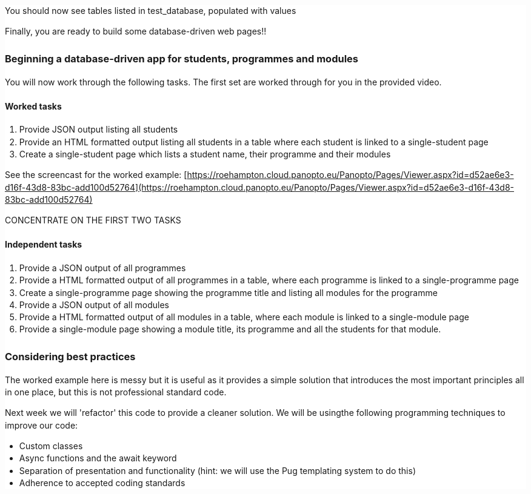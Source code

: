 You should now see tables listed in test_database, populated with values

Finally, you are ready to build some database-driven web pages!!


### Beginning a database-driven app for students, programmes and modules

You will now work through the following tasks.  The first set are worked through for you in the provided video. 

#### Worked tasks

1. Provide JSON output listing all students
2. Provide an HTML formatted output listing all students in a table where each student is linked to a single-student page
3. Create a single-student page which lists a student name, their programme and their modules

See the screencast for the worked example:
[https://roehampton.cloud.panopto.eu/Panopto/Pages/Viewer.aspx?id=d52ae6e3-d16f-43d8-83bc-add100d52764](https://roehampton.cloud.panopto.eu/Panopto/Pages/Viewer.aspx?id=d52ae6e3-d16f-43d8-83bc-add100d52764)

CONCENTRATE ON THE FIRST TWO TASKS

#### Independent tasks

1. Provide a JSON output of all programmes
2. Provide a HTML formatted output of all programmes in a table, where each programme is linked to a single-programme page
3. Create a single-programme page showing the programme title and listing all modules for the programme
4. Provide a JSON output of all modules
5. Provide a HTML formatted output of all modules in a table, where each module is linked to a single-module page
6. Provide a single-module page showing a module title, its programme and all the students for that module.


### Considering best practices

The worked example here is messy but it is useful as it provides a simple solution that introduces the most important principles all in one place, but this is not professional standard code.

Next week we will 'refactor' this code to provide a cleaner solution.  We will be usingthe following programming techniques to improve our code:

 * Custom classes
 * Async functions and the await keyword
 * Separation of presentation and functionality (hint: we will use the Pug templating system to do this)
  * Adherence to accepted coding standards
